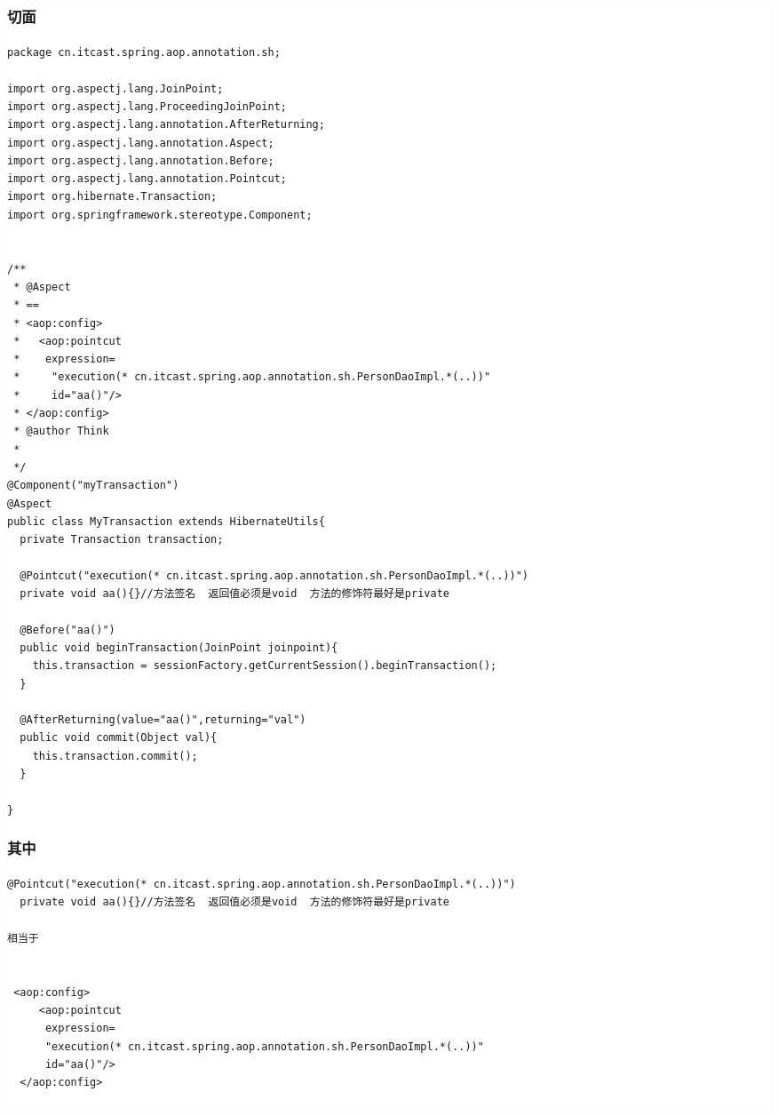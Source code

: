 ### 切面  

```
package cn.itcast.spring.aop.annotation.sh;

import org.aspectj.lang.JoinPoint;
import org.aspectj.lang.ProceedingJoinPoint;
import org.aspectj.lang.annotation.AfterReturning;
import org.aspectj.lang.annotation.Aspect;
import org.aspectj.lang.annotation.Before;
import org.aspectj.lang.annotation.Pointcut;
import org.hibernate.Transaction;
import org.springframework.stereotype.Component;


/**
 * @Aspect
 * ==
 * <aop:config> 
 *   <aop:pointcut
 *    expression=
 *     "execution(* cn.itcast.spring.aop.annotation.sh.PersonDaoImpl.*(..))"
 *     id="aa()"/>
 * </aop:config>
 * @author Think
 *
 */
@Component("myTransaction")
@Aspect
public class MyTransaction extends HibernateUtils{
  private Transaction transaction;
  
  @Pointcut("execution(* cn.itcast.spring.aop.annotation.sh.PersonDaoImpl.*(..))")
  private void aa(){}//方法签名  返回值必须是void  方法的修饰符最好是private
  
  @Before("aa()")
  public void beginTransaction(JoinPoint joinpoint){
    this.transaction = sessionFactory.getCurrentSession().beginTransaction();
  }
  
  @AfterReturning(value="aa()",returning="val")
  public void commit(Object val){
    this.transaction.commit();
  }
  
}
```

### 其中  

```
@Pointcut("execution(* cn.itcast.spring.aop.annotation.sh.PersonDaoImpl.*(..))")
  private void aa(){}//方法签名  返回值必须是void  方法的修饰符最好是private

相当于    


 <aop:config> 
     <aop:pointcut
      expression=
      "execution(* cn.itcast.spring.aop.annotation.sh.PersonDaoImpl.*(..))"
      id="aa()"/>
  </aop:config>
 
```